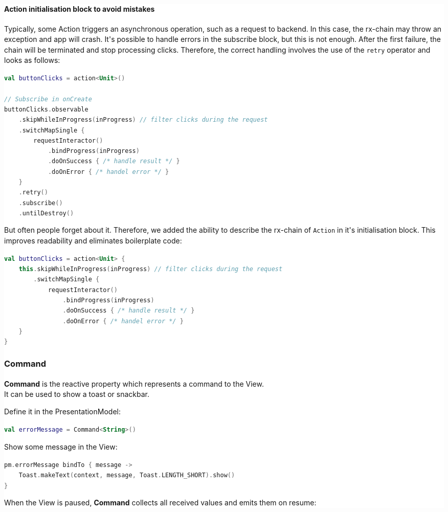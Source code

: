 #### Action initialisation block to avoid mistakes
Typically, some Action triggers an asynchronous operation, such as a request to backend. In this case, the rx-chain may throw an exception and app will crash. It's possible to handle errors in the subscribe block, but this is not enough. After the first failure, the chain will be terminated and stop processing clicks. Therefore, the correct handling involves the use of the `retry` operator and looks as follows:

```kotlin
val buttonClicks = action<Unit>()

// Subscribe in onCreate
buttonClicks.observable
    .skipWhileInProgress(inProgress) // filter clicks during the request
    .switchMapSingle {
        requestInteractor()
            .bindProgress(inProgress)
            .doOnSuccess { /* handle result */ }
            .doOnError { /* handel error */ }
    }
    .retry()
    .subscribe()
    .untilDestroy()
```
But often people forget about it. Therefore, we added the ability to describe the rx-chain of `Action` in it's initialisation block. This improves readability and eliminates boilerplate code:
```kotlin
val buttonClicks = action<Unit> {
    this.skipWhileInProgress(inProgress) // filter clicks during the request
        .switchMapSingle {
            requestInteractor()
                .bindProgress(inProgress)
                .doOnSuccess { /* handle result */ }
                .doOnError { /* handel error */ }
    }
}
```

### Command
**Command** is the reactive property which represents a command to the View.  
It can be used to show a toast or snackbar.

Define it in the PresentationModel:
```kotlin
val errorMessage = Command<String>()
```
Show some message in the View:
```kotlin
pm.errorMessage bindTo { message ->
    Toast.makeText(context, message, Toast.LENGTH_SHORT).show()
}
```

When the View is paused, **Command** collects all received values and emits them on resume:
